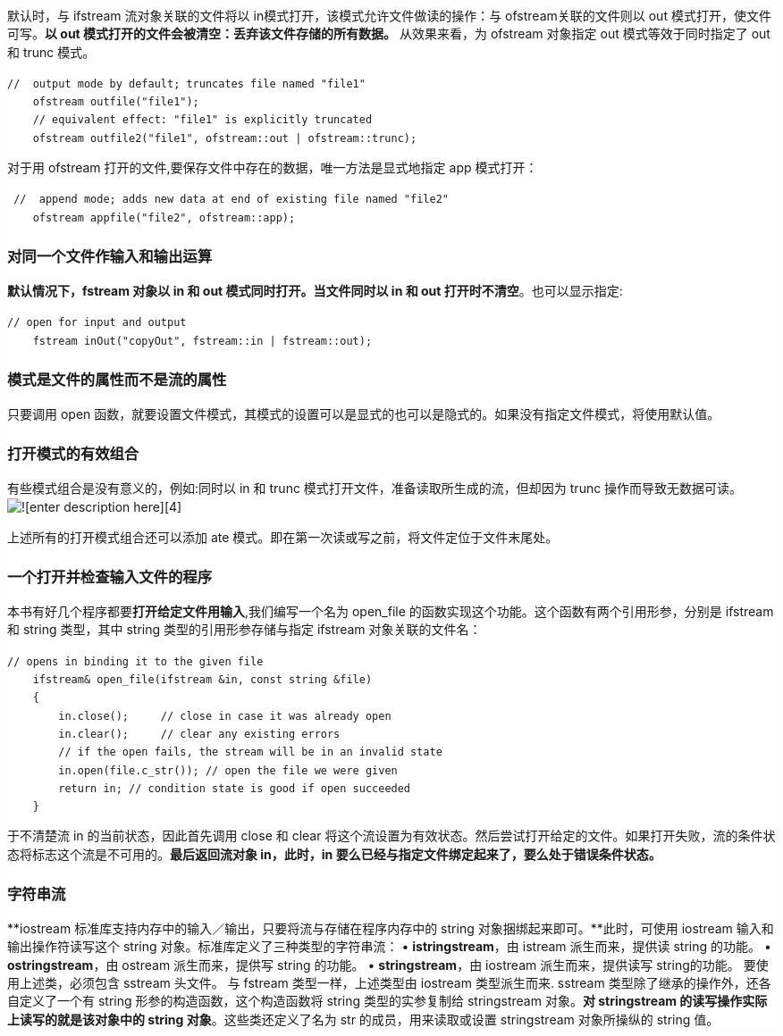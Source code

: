 默认时，与 ifstream 流对象关联的文件将以 in模式打开，该模式允许文件做读的操作：与 ofstream关联的文件则以 out 模式打开，使文件可写。**以 out 模式打开的文件会被清空：丢弃该文件存储的所有数据。**
从效果来看，为 ofstream 对象指定 out 模式等效于同时指定了 out 和 trunc 模式。

    //  output mode by default; truncates file named "file1" 
        ofstream outfile("file1"); 
        // equivalent effect: "file1" is explicitly truncated 
        ofstream outfile2("file1", ofstream::out | ofstream::trunc); 

对于用 ofstream 打开的文件,要保存文件中存在的数据，唯一方法是显式地指定 app 模式打开：

     //  append mode; adds new data at end of existing file named "file2" 
        ofstream appfile("file2", ofstream::app); 

### 对同一个文件作输入和输出运算
 
**默认情况下，fstream 对象以 in 和 out 模式同时打开。当文件同时以 in 和 out 打开时不清空**。也可以显示指定:

    // open for input and output 
        fstream inOut("copyOut", fstream::in | fstream::out); 

### 模式是文件的属性而不是流的属性

只要调用 open 函数，就要设置文件模式，其模式的设置可以是显式的也可以是隐式的。如果没有指定文件模式，将使用默认值。

### 打开模式的有效组合

有些模式组合是没有意义的，例如:同时以 in 和 trunc 模式打开文件，准备读取所生成的流，但却因为 trunc 操作而导致无数据可读。
![!\[enter description here\]\[4\]](http://img.blog.csdn.net/20150705183024228)


上述所有的打开模式组合还可以添加 ate 模式。即在第一次读或写之前，将文件定位于文件末尾处。

### 一个打开并检查输入文件的程序 

本书有好几个程序都要**打开给定文件用输入**,我们编写一个名为 open_file 的函数实现这个功能。这个函数有两个引用形参，分别是 ifstream 和 string 类型，其中 string 类型的引用形参存储与指定 ifstream 对象关联的文件名： 

    // opens in binding it to the given file 
        ifstream& open_file(ifstream &in, const string &file) 
        { 
            in.close();     // close in case it was already open 
            in.clear();     // clear any existing errors 
            // if the open fails, the stream will be in an invalid state 
            in.open(file.c_str()); // open the file we were given 
            return in; // condition state is good if open succeeded 
        } 

于不清楚流 in 的当前状态，因此首先调用 close 和 clear 将这个流设置为有效状态。然后尝试打开给定的文件。如果打开失败，流的条件状态将标志这个流是不可用的。**最后返回流对象 in，此时，in 要么已经与指定文件绑定起来了，要么处于错误条件状态。**     

### 字符串流

**iostream 标准库支持内存中的输入／输出，只要将流与存储在程序内存中的 string 对象捆绑起来即可。**此时，可使用 iostream 输入和输出操作符读写这个 string 对象。标准库定义了三种类型的字符串流：
•   **istringstream**，由 istream 派生而来，提供读 string 的功能。 
•   **ostringstream**，由 ostream 派生而来，提供写 string 的功能。 
•   **stringstream**，由 iostream 派生而来，提供读写 string的功能。
要使用上述类，必须包含 sstream 头文件。
与 fstream 类型一样，上述类型由 iostream 类型派生而来.
sstream 类型除了继承的操作外，还各自定义了一个有 string 形参的构造函数，这个构造函数将 string 类型的实参复制给 stringstream 对象。**对 stringstream 的读写操作实际上读写的就是该对象中的 string 对象**。这些类还定义了名为 str 的成员，用来读取或设置 stringstream 对象所操纵的 string 值。 

